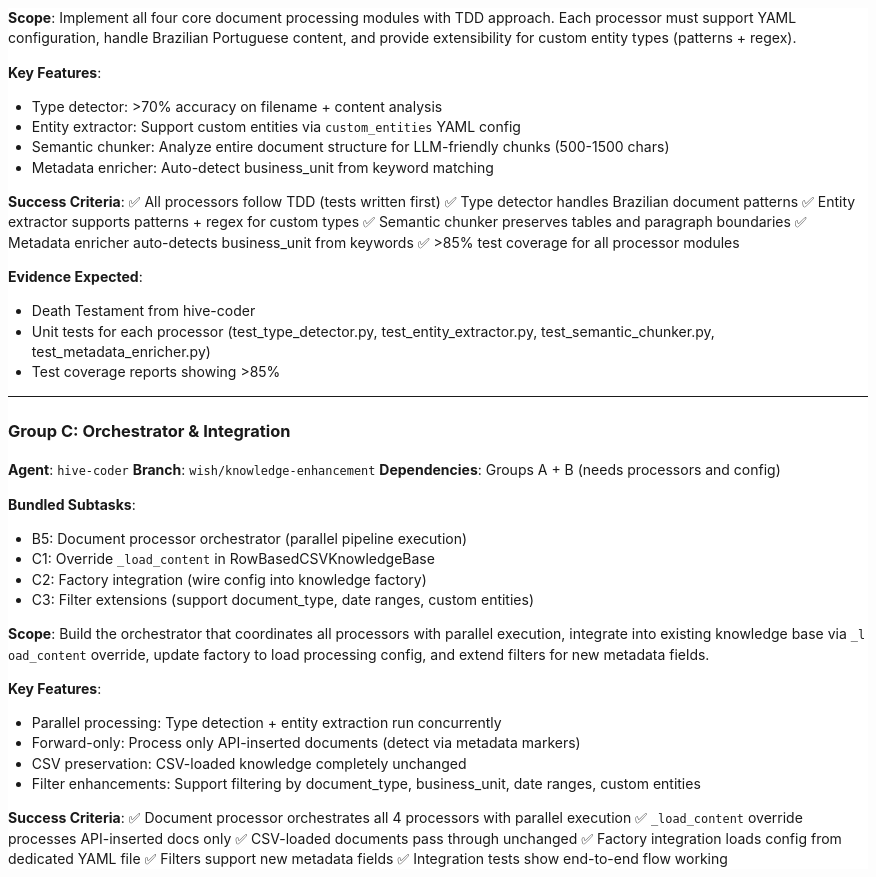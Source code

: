 **Scope**:
Implement all four core document processing modules with TDD approach. Each processor must support YAML configuration, handle Brazilian Portuguese content, and provide extensibility for custom entity types (patterns + regex).

**Key Features**:
- Type detector: >70% accuracy on filename + content analysis
- Entity extractor: Support custom entities via `custom_entities` YAML config
- Semantic chunker: Analyze entire document structure for LLM-friendly chunks (500-1500 chars)
- Metadata enricher: Auto-detect business_unit from keyword matching

**Success Criteria**:
✅ All processors follow TDD (tests written first)
✅ Type detector handles Brazilian document patterns
✅ Entity extractor supports patterns + regex for custom types
✅ Semantic chunker preserves tables and paragraph boundaries
✅ Metadata enricher auto-detects business_unit from keywords
✅ >85% test coverage for all processor modules

**Evidence Expected**:
- Death Testament from hive-coder
- Unit tests for each processor (test_type_detector.py, test_entity_extractor.py, test_semantic_chunker.py, test_metadata_enricher.py)
- Test coverage reports showing >85%

---

### Group C: Orchestrator & Integration
**Agent**: `hive-coder`
**Branch**: `wish/knowledge-enhancement`
**Dependencies**: Groups A + B (needs processors and config)

**Bundled Subtasks**:
- B5: Document processor orchestrator (parallel pipeline execution)
- C1: Override `_load_content` in RowBasedCSVKnowledgeBase
- C2: Factory integration (wire config into knowledge factory)
- C3: Filter extensions (support document_type, date ranges, custom entities)

**Scope**:
Build the orchestrator that coordinates all processors with parallel execution, integrate into existing knowledge base via `_load_content` override, update factory to load processing config, and extend filters for new metadata fields.

**Key Features**:
- Parallel processing: Type detection + entity extraction run concurrently
- Forward-only: Process only API-inserted documents (detect via metadata markers)
- CSV preservation: CSV-loaded knowledge completely unchanged
- Filter enhancements: Support filtering by document_type, business_unit, date ranges, custom entities

**Success Criteria**:
✅ Document processor orchestrates all 4 processors with parallel execution
✅ `_load_content` override processes API-inserted docs only
✅ CSV-loaded documents pass through unchanged
✅ Factory integration loads config from dedicated YAML file
✅ Filters support new metadata fields
✅ Integration tests show end-to-end flow working
